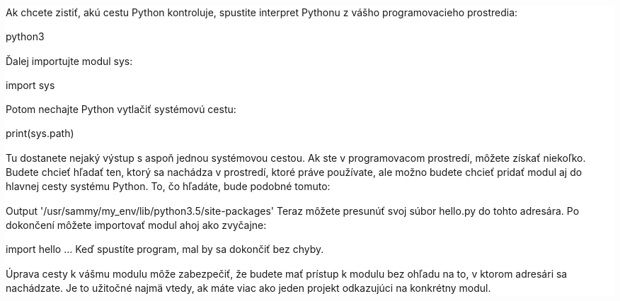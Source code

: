 Ak chcete zistiť, akú cestu Python kontroluje, spustite interpret Pythonu z vášho programovacieho prostredia:

python3

Ďalej importujte modul sys:

import sys

Potom nechajte Python vytlačiť systémovú cestu:

print(sys.path)

Tu dostanete nejaký výstup s aspoň jednou systémovou cestou. Ak ste v programovacom prostredí, môžete získať niekoľko. Budete chcieť hľadať ten, ktorý sa nachádza v prostredí, ktoré práve používate, ale možno budete chcieť pridať modul aj do hlavnej cesty systému Python. To, čo hľadáte, bude podobné tomuto:

Output
'/usr/sammy/my_env/lib/python3.5/site-packages'
Teraz môžete presunúť svoj súbor hello.py do tohto adresára. Po dokončení môžete importovať modul ahoj ako zvyčajne:

import hello
...
Keď spustíte program, mal by sa dokončiť bez chyby.

Úprava cesty k vášmu modulu môže zabezpečiť, že budete mať prístup k modulu bez ohľadu na to, v ktorom adresári sa nachádzate. Je to užitočné najmä vtedy, ak máte viac ako jeden projekt odkazujúci na konkrétny modul.


